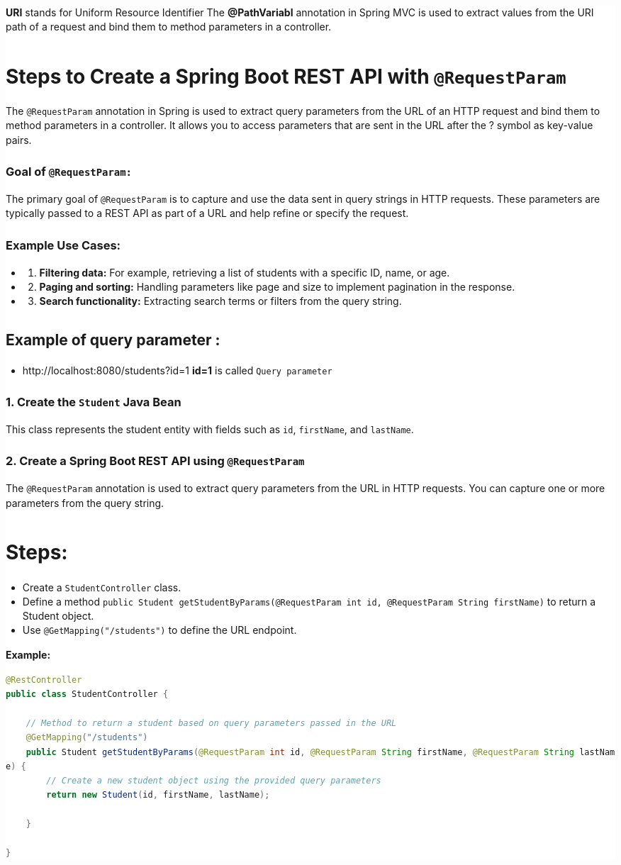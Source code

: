 **URI** stands for Uniform Resource Identifier
The **@PathVariabl** annotation in Spring MVC is used to extract values from the URI path of a request and bind them to method parameters in a controller.


# Steps to Create a Spring Boot REST API with `@RequestParam`
The `@RequestParam` annotation in Spring is used to extract query parameters from the URL of an HTTP request and bind them to method parameters in a controller. It allows you to access parameters that are sent in the URL after the ? symbol as key-value pairs.

### Goal of `@RequestParam:`
The primary goal of `@RequestParam` is to capture and use the data sent in query strings in HTTP requests. These parameters are typically passed to a REST API as part of a URL and help refine or specify the request.
### Example Use Cases:
* 1. **Filtering data:** For example, retrieving a list of students with a specific ID, name, or age.
* 2. **Paging and sorting:** Handling parameters like page and size to implement pagination in the response.
* 3. **Search functionality:** Extracting search terms or filters from the query string.

## Example of query parameter :
- http://localhost:8080/students?id=1 **id=1** is called `Query parameter`


### 1. Create the `Student` Java Bean

This class represents the student entity with fields such as `id`, `firstName`, and `lastName`.

### 2. Create a Spring Boot REST API using `@RequestParam`

The `@RequestParam` annotation is used to extract query parameters from the URL in HTTP requests. You can capture one or more parameters from the query string.

# Steps:
* Create a `StudentController` class.
* Define a method `public Student getStudentByParams(@RequestParam int id, @RequestParam String firstName)` to return a Student object.
* Use `@GetMapping("/students")` to define the URL endpoint.

**Example:**
```java
@RestController
public class StudentController {

    // Method to return a student based on query parameters passed in the URL
    @GetMapping("/students")
    public Student getStudentByParams(@RequestParam int id, @RequestParam String firstName, @RequestParam String lastName) {
        // Create a new student object using the provided query parameters
        return new Student(id, firstName, lastName);

    }

}
```
